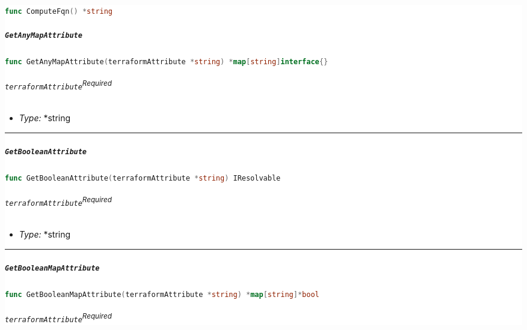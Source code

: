 ```go
func ComputeFqn() *string
```

##### `GetAnyMapAttribute` <a name="GetAnyMapAttribute" id="rhizo-co-terraform-provider-oci.bdsBdsInstanceResourcePrincipalConfiguration.BdsBdsInstanceResourcePrincipalConfigurationTimeoutsOutputReference.getAnyMapAttribute"></a>

```go
func GetAnyMapAttribute(terraformAttribute *string) *map[string]interface{}
```

###### `terraformAttribute`<sup>Required</sup> <a name="terraformAttribute" id="rhizo-co-terraform-provider-oci.bdsBdsInstanceResourcePrincipalConfiguration.BdsBdsInstanceResourcePrincipalConfigurationTimeoutsOutputReference.getAnyMapAttribute.parameter.terraformAttribute"></a>

- *Type:* *string

---

##### `GetBooleanAttribute` <a name="GetBooleanAttribute" id="rhizo-co-terraform-provider-oci.bdsBdsInstanceResourcePrincipalConfiguration.BdsBdsInstanceResourcePrincipalConfigurationTimeoutsOutputReference.getBooleanAttribute"></a>

```go
func GetBooleanAttribute(terraformAttribute *string) IResolvable
```

###### `terraformAttribute`<sup>Required</sup> <a name="terraformAttribute" id="rhizo-co-terraform-provider-oci.bdsBdsInstanceResourcePrincipalConfiguration.BdsBdsInstanceResourcePrincipalConfigurationTimeoutsOutputReference.getBooleanAttribute.parameter.terraformAttribute"></a>

- *Type:* *string

---

##### `GetBooleanMapAttribute` <a name="GetBooleanMapAttribute" id="rhizo-co-terraform-provider-oci.bdsBdsInstanceResourcePrincipalConfiguration.BdsBdsInstanceResourcePrincipalConfigurationTimeoutsOutputReference.getBooleanMapAttribute"></a>

```go
func GetBooleanMapAttribute(terraformAttribute *string) *map[string]*bool
```

###### `terraformAttribute`<sup>Required</sup> <a name="terraformAttribute" id="rhizo-co-terraform-provider-oci.bdsBdsInstanceResourcePrincipalConfiguration.BdsBdsInstanceResourcePrincipalConfigurationTimeoutsOutputReference.getBooleanMapAttribute.parameter.terraformAttribute"></a>
